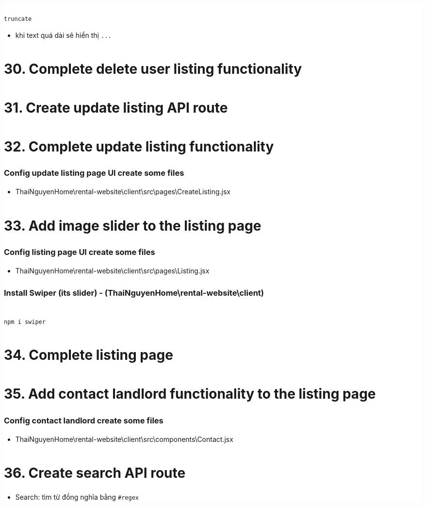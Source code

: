 ```

truncate

```

-   khi text quá dài sẽ hiển thị `...`

# 30. Complete delete user listing functionality

# 31. Create update listing API route

# 32. Complete update listing functionality

### Config update listing page Ul create some files

-   ThaiNguyenHome\rental-website\client\src\pages\CreateListing.jsx

# 33. Add image slider to the listing page

### Config listing page Ul create some files

-   ThaiNguyenHome\rental-website\client\src\pages\Listing.jsx

### Install Swiper (its slider) - (ThaiNguyenHome\rental-website\client)

```

npm i swiper

```

# 34. Complete listing page

# 35. Add contact landlord functionality to the listing page

### Config contact landlord create some files

-   ThaiNguyenHome\rental-website\client\src\components\Contact.jsx

# 36. Create search API route

-   Search: tìm từ đồng nghĩa bằng `#regex`
